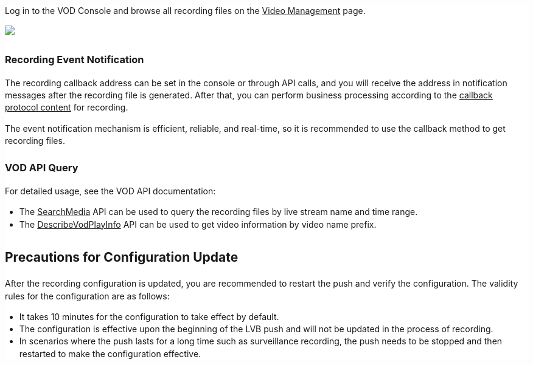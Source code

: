 Log in to the VOD Console and browse all recording files on the [Video Management](https://console.cloud.tencent.com/video/videomanage) page.

 ![](https://main.qcloudimg.com/raw/d3afc2a39fadc9ac889d68cfe52c71ef.png)

### Recording Event Notification

The recording callback address can be set in the console or through API calls, and you will receive the address in notification messages after the recording file is generated. After that, you can perform business processing according to the [callback protocol content](https://cloud.tencent.com/document/product/267/32744) for recording.

The event notification mechanism is efficient, reliable, and real-time, so it is recommended to use the callback method to get recording files.

### VOD API Query
For detailed usage, see the VOD API documentation:
- The [SearchMedia](https://cloud.tencent.com/document/product/266/31813) API can be used to query the recording files by live stream name and time range.
- The [DescribeVodPlayInfo](https://cloud.tencent.com/document/product/266/7825) API can be used to get video information by video name prefix.

## Precautions for Configuration Update

After the recording configuration is updated, you are recommended to restart the push and verify the configuration. The validity rules for the configuration are as follows:

- It takes 10 minutes for the configuration to take effect by default.
- The configuration is effective upon the beginning of the LVB push and will not be updated in the process of recording.
- In scenarios where the push lasts for a long time such as surveillance recording, the push needs to be stopped and then restarted to make the configuration effective.
